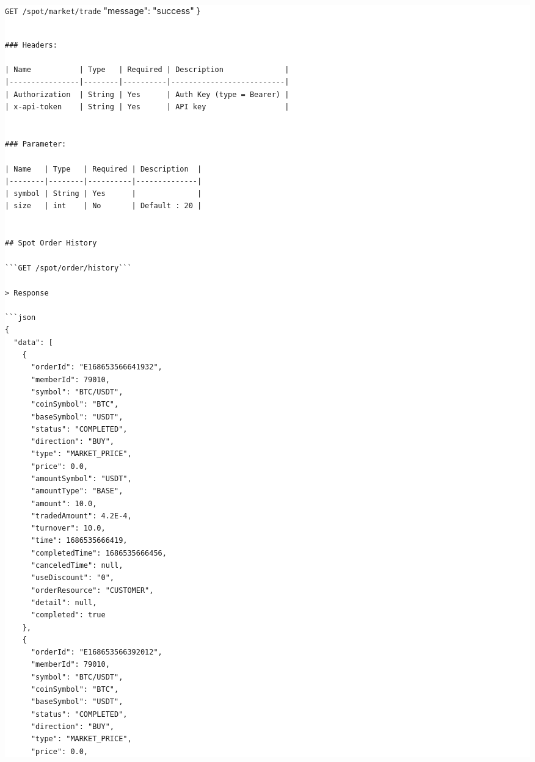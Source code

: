 ```GET /spot/market/trade```
  "message": "success"
}
```

### Headers:

| Name           | Type   | Required | Description              |
|----------------|--------|----------|--------------------------|
| Authorization  | String | Yes      | Auth Key (type = Bearer) |
| x-api-token    | String | Yes      | API key                  |


### Parameter:

| Name   | Type   | Required | Description  |
|--------|--------|----------|--------------|
| symbol | String | Yes      |              |
| size   | int    | No       | Default : 20 |


## Spot Order History

```GET /spot/order/history```

> Response

```json
{
  "data": [
    {
      "orderId": "E168653566641932",
      "memberId": 79010,
      "symbol": "BTC/USDT",
      "coinSymbol": "BTC",
      "baseSymbol": "USDT",
      "status": "COMPLETED",
      "direction": "BUY",
      "type": "MARKET_PRICE",
      "price": 0.0,
      "amountSymbol": "USDT",
      "amountType": "BASE",
      "amount": 10.0,
      "tradedAmount": 4.2E-4,
      "turnover": 10.0,
      "time": 1686535666419,
      "completedTime": 1686535666456,
      "canceledTime": null,
      "useDiscount": "0",
      "orderResource": "CUSTOMER",
      "detail": null,
      "completed": true
    },
    {
      "orderId": "E168653566392012",
      "memberId": 79010,
      "symbol": "BTC/USDT",
      "coinSymbol": "BTC",
      "baseSymbol": "USDT",
      "status": "COMPLETED",
      "direction": "BUY",
      "type": "MARKET_PRICE",
      "price": 0.0,
```